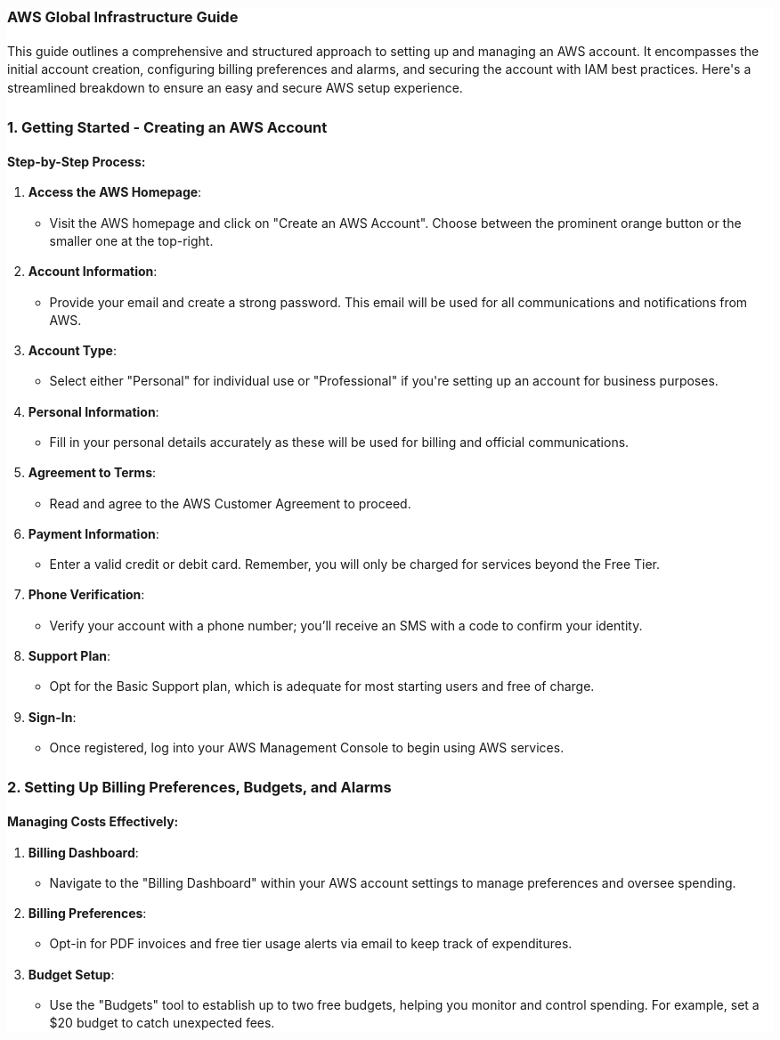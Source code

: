 
### AWS Global Infrastructure Guide
This guide outlines a comprehensive and structured approach to setting up and managing an AWS account. It encompasses the initial account creation, configuring billing preferences and alarms, and securing the account with IAM best practices. Here's a streamlined breakdown to ensure an easy and secure AWS setup experience.

### 1. Getting Started - Creating an AWS Account

**Step-by-Step Process:**

1. **Access the AWS Homepage**:
   - Visit the AWS homepage and click on "Create an AWS Account". Choose between the prominent orange button or the smaller one at the top-right.

2. **Account Information**:
   - Provide your email and create a strong password. This email will be used for all communications and notifications from AWS.

3. **Account Type**:
   - Select either "Personal" for individual use or "Professional" if you're setting up an account for business purposes.

4. **Personal Information**:
   - Fill in your personal details accurately as these will be used for billing and official communications.

5. **Agreement to Terms**:
   - Read and agree to the AWS Customer Agreement to proceed.

6. **Payment Information**:
   - Enter a valid credit or debit card. Remember, you will only be charged for services beyond the Free Tier.

7. **Phone Verification**:
   - Verify your account with a phone number; you’ll receive an SMS with a code to confirm your identity.

8. **Support Plan**:
   - Opt for the Basic Support plan, which is adequate for most starting users and free of charge.

9. **Sign-In**:
   - Once registered, log into your AWS Management Console to begin using AWS services.

### 2. Setting Up Billing Preferences, Budgets, and Alarms

**Managing Costs Effectively:**

1. **Billing Dashboard**:
   - Navigate to the "Billing Dashboard" within your AWS account settings to manage preferences and oversee spending.

2. **Billing Preferences**:
   - Opt-in for PDF invoices and free tier usage alerts via email to keep track of expenditures.

3. **Budget Setup**:
   - Use the "Budgets" tool to establish up to two free budgets, helping you monitor and control spending. For example, set a $20 budget to catch unexpected fees.
